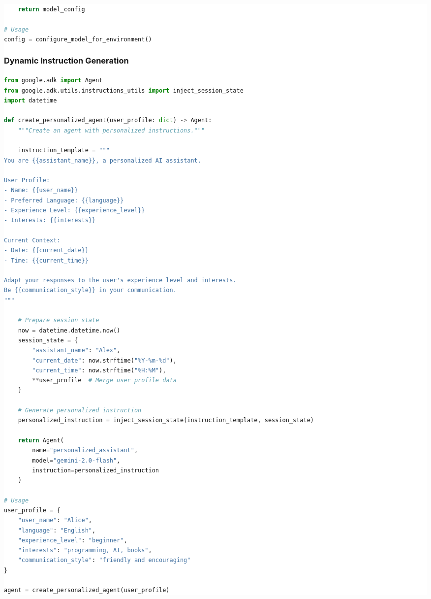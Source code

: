 ```python
    return model_config

# Usage
config = configure_model_for_environment()
```

### Dynamic Instruction Generation

```python
from google.adk import Agent
from google.adk.utils.instructions_utils import inject_session_state
import datetime

def create_personalized_agent(user_profile: dict) -> Agent:
    """Create an agent with personalized instructions."""
    
    instruction_template = """
You are {{assistant_name}}, a personalized AI assistant.

User Profile:
- Name: {{user_name}}
- Preferred Language: {{language}}
- Experience Level: {{experience_level}}
- Interests: {{interests}}

Current Context:
- Date: {{current_date}}
- Time: {{current_time}}

Adapt your responses to the user's experience level and interests.
Be {{communication_style}} in your communication.
"""
    
    # Prepare session state
    now = datetime.datetime.now()
    session_state = {
        "assistant_name": "Alex",
        "current_date": now.strftime("%Y-%m-%d"),
        "current_time": now.strftime("%H:%M"),
        **user_profile  # Merge user profile data
    }
    
    # Generate personalized instruction
    personalized_instruction = inject_session_state(instruction_template, session_state)
    
    return Agent(
        name="personalized_assistant",
        model="gemini-2.0-flash",
        instruction=personalized_instruction
    )

# Usage
user_profile = {
    "user_name": "Alice",
    "language": "English",
    "experience_level": "beginner",
    "interests": "programming, AI, books",
    "communication_style": "friendly and encouraging"
}

agent = create_personalized_agent(user_profile)
```
